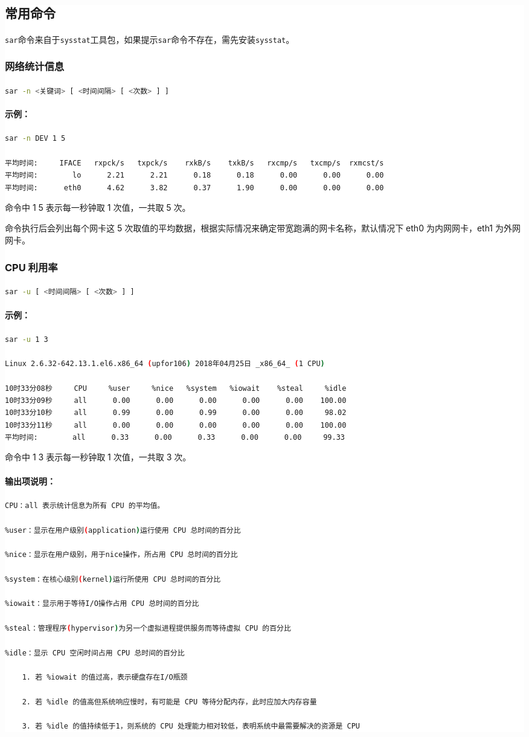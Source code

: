 ## 常用命令
 `sar`命令来自于`sysstat`工具包，如果提示`sar`命令不存在，需先安装`sysstat`。
 
### 网络统计信息
 
```sh
sar -n <关键词> [ <时间间隔> [ <次数> ] ]
```
 
#### 示例：
 
```sh
sar -n DEV 1 5
    
平均时间:     IFACE   rxpck/s   txpck/s    rxkB/s    txkB/s   rxcmp/s   txcmp/s  rxmcst/s
平均时间:        lo      2.21      2.21      0.18      0.18      0.00      0.00      0.00
平均时间:      eth0      4.62      3.82      0.37      1.90      0.00      0.00      0.00
```
 
命令中 1 5 表示每一秒钟取 1 次值，一共取 5 次。
 
命令执行后会列出每个网卡这 5 次取值的平均数据，根据实际情况来确定带宽跑满的网卡名称，默认情况下 eth0 为内网网卡，eth1 为外网网卡。
 
### CPU 利用率
 
```sh
sar -u [ <时间间隔> [ <次数> ] ]
```
 
#### 示例：
 
```sh
sar -u 1 3
    
Linux 2.6.32-642.13.1.el6.x86_64 (upfor106) 2018年04月25日 _x86_64_ (1 CPU)
    
10时33分08秒     CPU     %user     %nice   %system   %iowait    %steal     %idle
10时33分09秒     all      0.00      0.00      0.00      0.00      0.00    100.00
10时33分10秒     all      0.99      0.00      0.99      0.00      0.00     98.02
10时33分11秒     all      0.00      0.00      0.00      0.00      0.00    100.00
平均时间:        all      0.33      0.00      0.33      0.00      0.00     99.33
```
 
命令中 1 3 表示每一秒钟取 1 次值，一共取 3 次。
 
#### 输出项说明：
 
```sh
CPU：all 表示统计信息为所有 CPU 的平均值。

%user：显示在用户级别(application)运行使用 CPU 总时间的百分比

%nice：显示在用户级别，用于nice操作，所占用 CPU 总时间的百分比

%system：在核心级别(kernel)运行所使用 CPU 总时间的百分比

%iowait：显示用于等待I/O操作占用 CPU 总时间的百分比

%steal：管理程序(hypervisor)为另一个虚拟进程提供服务而等待虚拟 CPU 的百分比

%idle：显示 CPU 空闲时间占用 CPU 总时间的百分比

    1. 若 %iowait 的值过高，表示硬盘存在I/O瓶颈

    2. 若 %idle 的值高但系统响应慢时，有可能是 CPU 等待分配内存，此时应加大内存容量

    3. 若 %idle 的值持续低于1，则系统的 CPU 处理能力相对较低，表明系统中最需要解决的资源是 CPU
```

[1]: https://link.jianshu.com?t=https%3A%2F%2Fshockerli.net%2Fpost%2Flinux-tool-sar%2F
[2]: https://link.jianshu.com?t=https%3A%2F%2Fshockerli.net%2Fpost%2Flinux-tool-sar%2F
[0]: https://img1.tuicool.com/MJvYjif.jpg